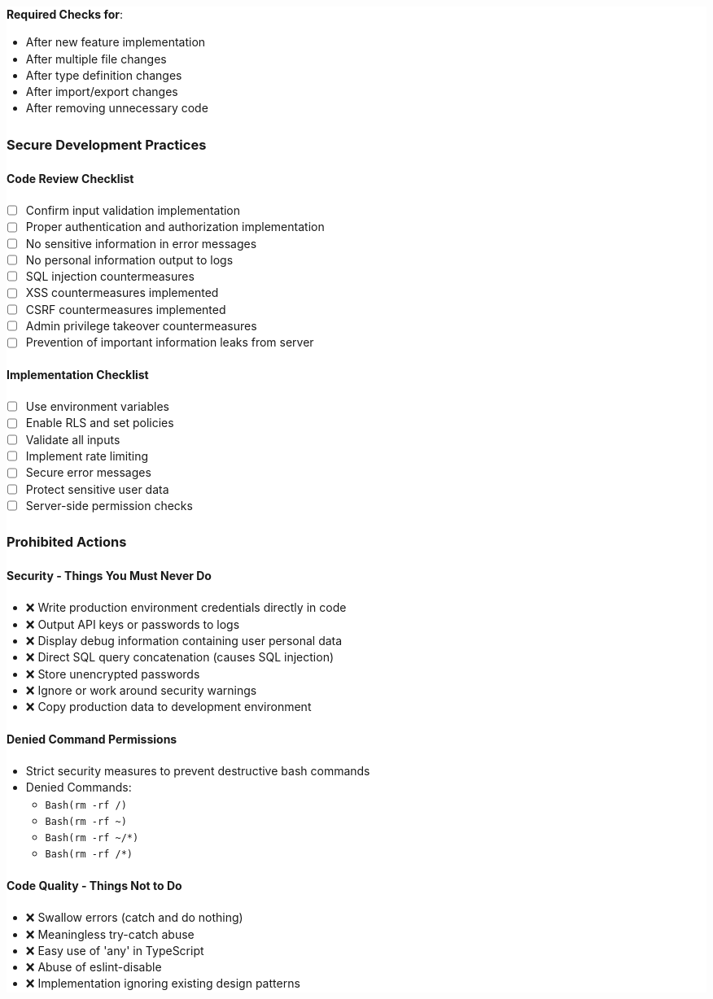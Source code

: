 **Required Checks for**:
- After new feature implementation
- After multiple file changes
- After type definition changes
- After import/export changes
- After removing unnecessary code

### Secure Development Practices

#### Code Review Checklist
- [ ] Confirm input validation implementation
- [ ] Proper authentication and authorization implementation
- [ ] No sensitive information in error messages
- [ ] No personal information output to logs
- [ ] SQL injection countermeasures
- [ ] XSS countermeasures implemented
- [ ] CSRF countermeasures implemented
- [ ] Admin privilege takeover countermeasures
- [ ] Prevention of important information leaks from server

#### Implementation Checklist
- [ ] Use environment variables
- [ ] Enable RLS and set policies
- [ ] Validate all inputs
- [ ] Implement rate limiting
- [ ] Secure error messages
- [ ] Protect sensitive user data
- [ ] Server-side permission checks

### Prohibited Actions

#### Security - Things You Must Never Do
- ❌ Write production environment credentials directly in code
- ❌ Output API keys or passwords to logs
- ❌ Display debug information containing user personal data
- ❌ Direct SQL query concatenation (causes SQL injection)
- ❌ Store unencrypted passwords
- ❌ Ignore or work around security warnings
- ❌ Copy production data to development environment

#### Denied Command Permissions
- Strict security measures to prevent destructive bash commands
- Denied Commands:
  - `Bash(rm -rf /)`
  - `Bash(rm -rf ~)`
  - `Bash(rm -rf ~/*)`
  - `Bash(rm -rf /*)`

#### Code Quality - Things Not to Do
- ❌ Swallow errors (catch and do nothing)
- ❌ Meaningless try-catch abuse
- ❌ Easy use of 'any' in TypeScript
- ❌ Abuse of eslint-disable
- ❌ Implementation ignoring existing design patterns
